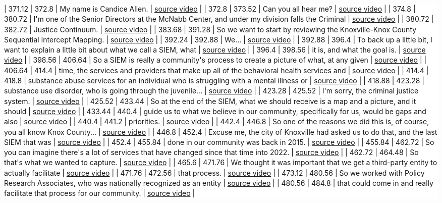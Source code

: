 |   371.12 |   372.8  | My name is Candice Allen.                                                                              | [source video](https://archive.org/details/city-council-r-265-230803-joint-meeting?start=371.12)             |
|   372.8  |   373.52 | Can you all hear me?                                                                                   | [source video](https://archive.org/details/city-council-r-265-230803-joint-meeting?start=372.8)              |
|   374.8  |   380.72 | I'm one of the Senior Directors at the McNabb Center, and under my division falls the Criminal         | [source video](https://archive.org/details/city-council-r-265-230803-joint-meeting?start=374.8)              |
|   380.72 |   382.72 | Justice Continuum.                                                                                     | [source video](https://archive.org/details/city-council-r-265-230803-joint-meeting?start=380.71999999999997) |
|   383.68 |   391.28 | So we want to start by reviewing the Knoxville-Knox County Sequential Intercept Mapping.               | [source video](https://archive.org/details/city-council-r-265-230803-joint-meeting?start=383.68)             |
|   392.24 |   392.88 | We...                                                                                                  | [source video](https://archive.org/details/city-council-r-265-230803-joint-meeting?start=392.24)             |
|   392.88 |   396.4  | To back up a little bit, I want to explain a little bit about what we call a SIEM, what                | [source video](https://archive.org/details/city-council-r-265-230803-joint-meeting?start=392.88000000000005) |
|   396.4  |   398.56 | it is, and what the goal is.                                                                           | [source video](https://archive.org/details/city-council-r-265-230803-joint-meeting?start=396.40000000000003) |
|   398.56 |   406.64 | So a SIEM is really a community's process to create a picture of what, at any given                    | [source video](https://archive.org/details/city-council-r-265-230803-joint-meeting?start=398.56)             |
|   406.64 |   414.4  | time, the services and providers that make up all of the behavioral health services and                | [source video](https://archive.org/details/city-council-r-265-230803-joint-meeting?start=406.64000000000004) |
|   414.4  |   418.8  | substance abuse services for an individual who is struggling with a mental illness or                  | [source video](https://archive.org/details/city-council-r-265-230803-joint-meeting?start=414.40000000000003) |
|   418.88 |   423.28 | substance use disorder, who is going through the juvenile...                                           | [source video](https://archive.org/details/city-council-r-265-230803-joint-meeting?start=418.88)             |
|   423.28 |   425.52 | I'm sorry, the criminal justice system.                                                                | [source video](https://archive.org/details/city-council-r-265-230803-joint-meeting?start=423.28000000000003) |
|   425.52 |   433.44 | So at the end of the SIEM, what we should receive is a map and a picture, and it should                | [source video](https://archive.org/details/city-council-r-265-230803-joint-meeting?start=425.52000000000004) |
|   433.44 |   440.4  | guide us to what we believe in our community, specifically for us, would be gaps and also              | [source video](https://archive.org/details/city-council-r-265-230803-joint-meeting?start=433.44)             |
|   440.4  |   441.2  | priorities.                                                                                            | [source video](https://archive.org/details/city-council-r-265-230803-joint-meeting?start=440.40000000000003) |
|   442.4  |   446.8  | So one of the reasons we did this is, of course, you all know Knox County...                           | [source video](https://archive.org/details/city-council-r-265-230803-joint-meeting?start=442.40000000000003) |
|   446.8  |   452.4  | Excuse me, the city of Knoxville had asked us to do that, and the last SIEM that was                   | [source video](https://archive.org/details/city-council-r-265-230803-joint-meeting?start=446.8)              |
|   452.4  |   455.84 | done in our community was back in 2015.                                                                | [source video](https://archive.org/details/city-council-r-265-230803-joint-meeting?start=452.40000000000003) |
|   455.84 |   462.72 | So you can imagine there's a lot of services that have changed since that time into 2022.              | [source video](https://archive.org/details/city-council-r-265-230803-joint-meeting?start=455.84000000000003) |
|   462.72 |   464.48 | So that's what we wanted to capture.                                                                   | [source video](https://archive.org/details/city-council-r-265-230803-joint-meeting?start=462.72)             |
|   465.6  |   471.76 | We thought it was important that we get a third-party entity to actually facilitate                    | [source video](https://archive.org/details/city-council-r-265-230803-joint-meeting?start=465.6)              |
|   471.76 |   472.56 | that process.                                                                                          | [source video](https://archive.org/details/city-council-r-265-230803-joint-meeting?start=471.76)             |
|   473.12 |   480.56 | So we worked with Policy Research Associates, who was nationally recognized as an entity               | [source video](https://archive.org/details/city-council-r-265-230803-joint-meeting?start=473.12)             |
|   480.56 |   484.8  | that could come in and really facilitate that process for our community.                               | [source video](https://archive.org/details/city-council-r-265-230803-joint-meeting?start=480.56)             |